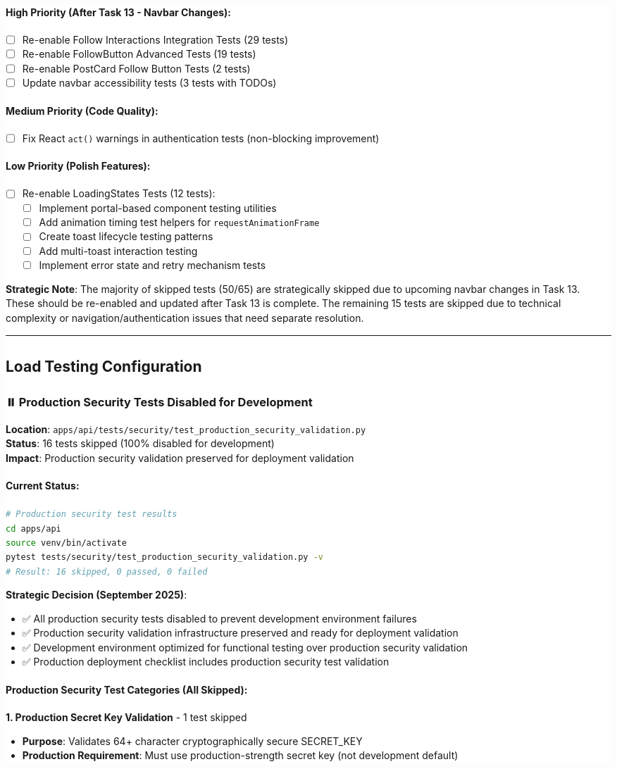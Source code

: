 #### High Priority (After Task 13 - Navbar Changes):
- [ ] Re-enable Follow Interactions Integration Tests (29 tests)
- [ ] Re-enable FollowButton Advanced Tests (19 tests)  
- [ ] Re-enable PostCard Follow Button Tests (2 tests)
- [ ] Update navbar accessibility tests (3 tests with TODOs)

#### Medium Priority (Code Quality):
- [ ] Fix React `act()` warnings in authentication tests (non-blocking improvement)

#### Low Priority (Polish Features):
- [ ] Re-enable LoadingStates Tests (12 tests):
  - [ ] Implement portal-based component testing utilities
  - [ ] Add animation timing test helpers for `requestAnimationFrame`
  - [ ] Create toast lifecycle testing patterns
  - [ ] Add multi-toast interaction testing
  - [ ] Implement error state and retry mechanism tests

**Strategic Note**: The majority of skipped tests (50/65) are strategically skipped due to upcoming navbar changes in Task 13. These should be re-enabled and updated after Task 13 is complete. The remaining 15 tests are skipped due to technical complexity or navigation/authentication issues that need separate resolution.

---

## Load Testing Configuration

### ⏸️ Production Security Tests Disabled for Development

**Location**: `apps/api/tests/security/test_production_security_validation.py`  
**Status**: 16 tests skipped (100% disabled for development)  
**Impact**: Production security validation preserved for deployment validation  

#### Current Status:
```bash
# Production security test results
cd apps/api
source venv/bin/activate
pytest tests/security/test_production_security_validation.py -v
# Result: 16 skipped, 0 passed, 0 failed
```

**Strategic Decision (September 2025)**:
- ✅ All production security tests disabled to prevent development environment failures
- ✅ Production security validation infrastructure preserved and ready for deployment validation
- ✅ Development environment optimized for functional testing over production security validation
- ✅ Production deployment checklist includes production security test validation

#### Production Security Test Categories (All Skipped):

**1. Production Secret Key Validation** - 1 test skipped
- **Purpose**: Validates 64+ character cryptographically secure SECRET_KEY
- **Production Requirement**: Must use production-strength secret key (not development default)

